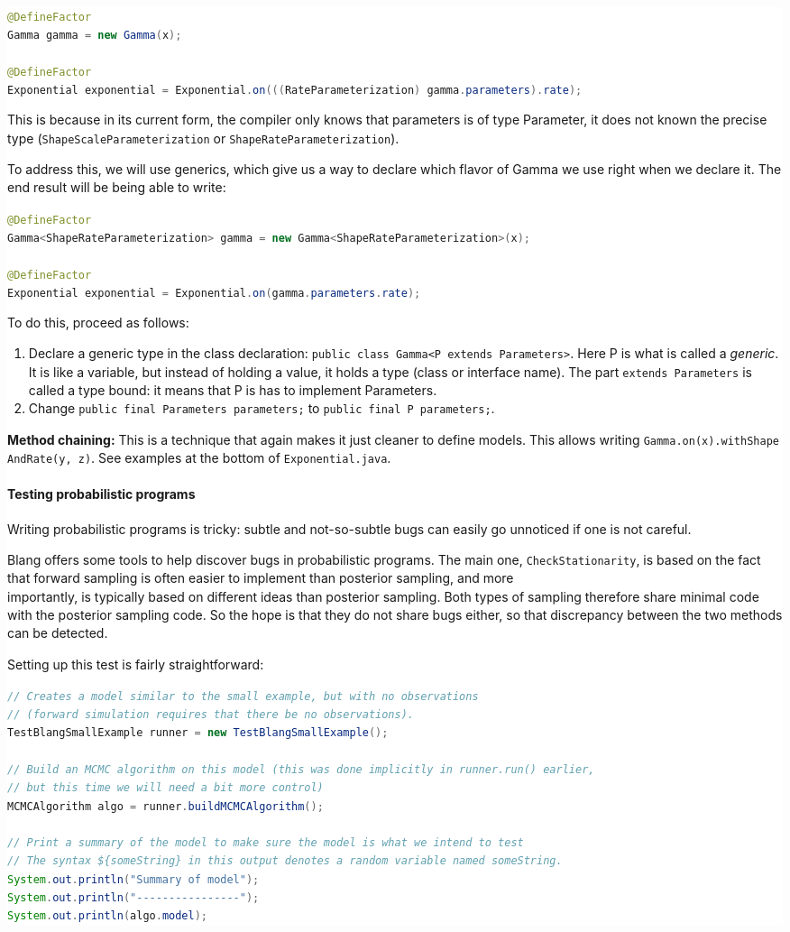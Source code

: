 ```java
@DefineFactor 
Gamma gamma = new Gamma(x);

@DefineFactor
Exponential exponential = Exponential.on(((RateParameterization) gamma.parameters).rate);
```

This is because in its current form, the compiler only knows that parameters is of type Parameter,
it does not known the precise type (``ShapeScaleParameterization`` or ``ShapeRateParameterization``).

To address this, we will use generics, which give us a way to declare which flavor of Gamma we use right when
we declare it. The end result will be being able to write:

```java
@DefineFactor 
Gamma<ShapeRateParameterization> gamma = new Gamma<ShapeRateParameterization>(x);

@DefineFactor
Exponential exponential = Exponential.on(gamma.parameters.rate);
```

To do this, proceed as follows:
1. Declare a generic type in the class declaration: ``public class Gamma<P extends Parameters>``. Here P is what is 
   called a *generic*. It is like a variable, but instead of holding a value, it holds a type (class or interface name).
   The part ``extends Parameters`` is called a type bound: it means that P is has to implement Parameters.
2. Change ``public final Parameters parameters;`` to ``public final P parameters;``.

**Method chaining:** This is a technique that again makes it just cleaner to  define models. This allows writing 
``Gamma.on(x).withShapeAndRate(y, z)``. See examples at the 
bottom of ``Exponential.java``.



#### Testing probabilistic programs

Writing probabilistic programs is tricky: subtle and not-so-subtle 
bugs can easily go unnoticed if one is not careful.

Blang offers some tools to help discover bugs in probabilistic programs.
The main one, ``CheckStationarity``, is based on the fact that forward sampling
is often  easier to implement than posterior sampling, and more  
importantly, is typically based on different ideas than posterior sampling.
Both types of sampling therefore share minimal
code with the posterior sampling code. So the hope is that they do not share
bugs either, so that discrepancy between the two methods can be detected.

Setting up this test is fairly straightforward:

```java
// Creates a model similar to the small example, but with no observations
// (forward simulation requires that there be no observations).
TestBlangSmallExample runner = new TestBlangSmallExample();

// Build an MCMC algorithm on this model (this was done implicitly in runner.run() earlier,
// but this time we will need a bit more control)
MCMCAlgorithm algo = runner.buildMCMCAlgorithm();

// Print a summary of the model to make sure the model is what we intend to test
// The syntax ${someString} in this output denotes a random variable named someString.
System.out.println("Summary of model");
System.out.println("----------------");
System.out.println(algo.model);

```